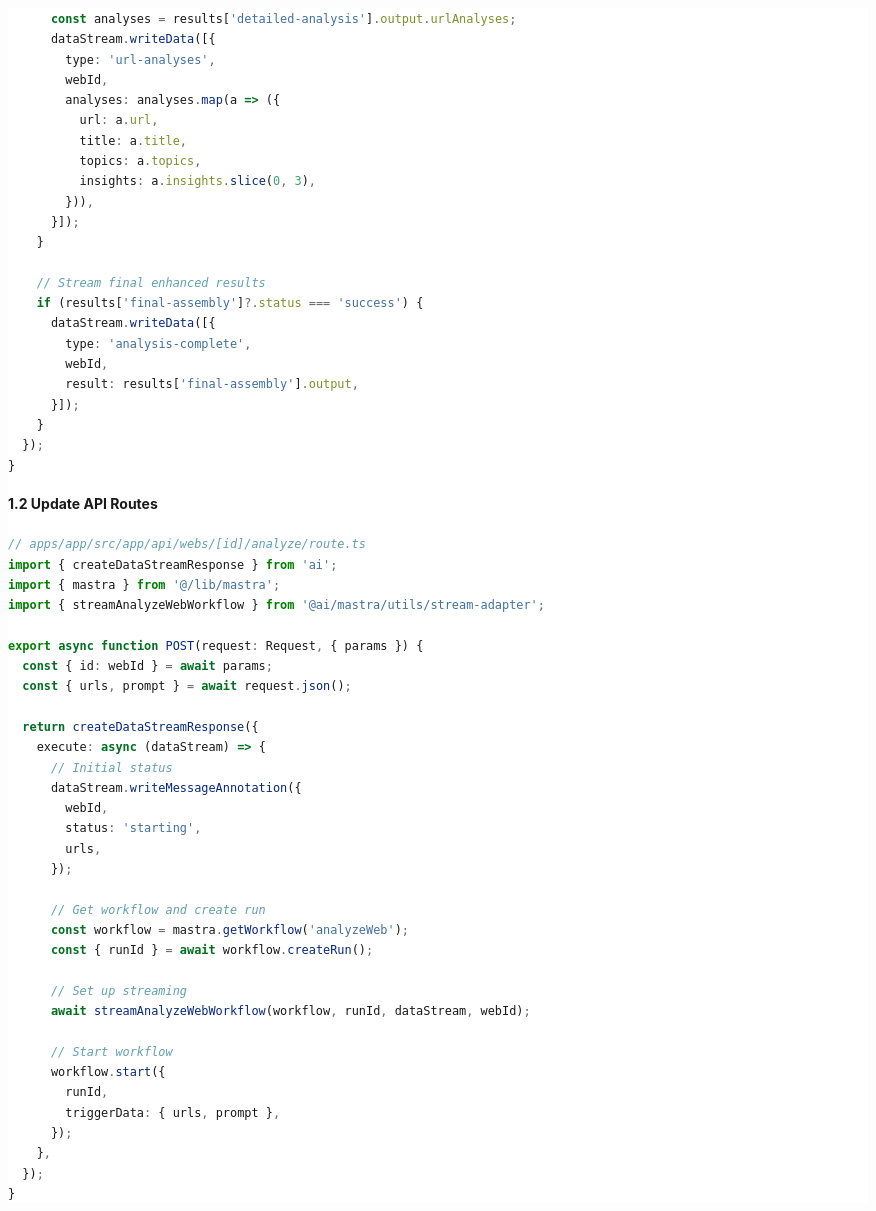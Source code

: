 ```typescript
      const analyses = results['detailed-analysis'].output.urlAnalyses;
      dataStream.writeData([{
        type: 'url-analyses',
        webId,
        analyses: analyses.map(a => ({
          url: a.url,
          title: a.title,
          topics: a.topics,
          insights: a.insights.slice(0, 3),
        })),
      }]);
    }
    
    // Stream final enhanced results
    if (results['final-assembly']?.status === 'success') {
      dataStream.writeData([{
        type: 'analysis-complete',
        webId,
        result: results['final-assembly'].output,
      }]);
    }
  });
}
```

#### 1.2 Update API Routes
```typescript
// apps/app/src/app/api/webs/[id]/analyze/route.ts
import { createDataStreamResponse } from 'ai';
import { mastra } from '@/lib/mastra';
import { streamAnalyzeWebWorkflow } from '@ai/mastra/utils/stream-adapter';

export async function POST(request: Request, { params }) {
  const { id: webId } = await params;
  const { urls, prompt } = await request.json();
  
  return createDataStreamResponse({
    execute: async (dataStream) => {
      // Initial status
      dataStream.writeMessageAnnotation({
        webId,
        status: 'starting',
        urls,
      });
      
      // Get workflow and create run
      const workflow = mastra.getWorkflow('analyzeWeb');
      const { runId } = await workflow.createRun();
      
      // Set up streaming
      await streamAnalyzeWebWorkflow(workflow, runId, dataStream, webId);
      
      // Start workflow
      workflow.start({
        runId,
        triggerData: { urls, prompt },
      });
    },
  });
}
```
